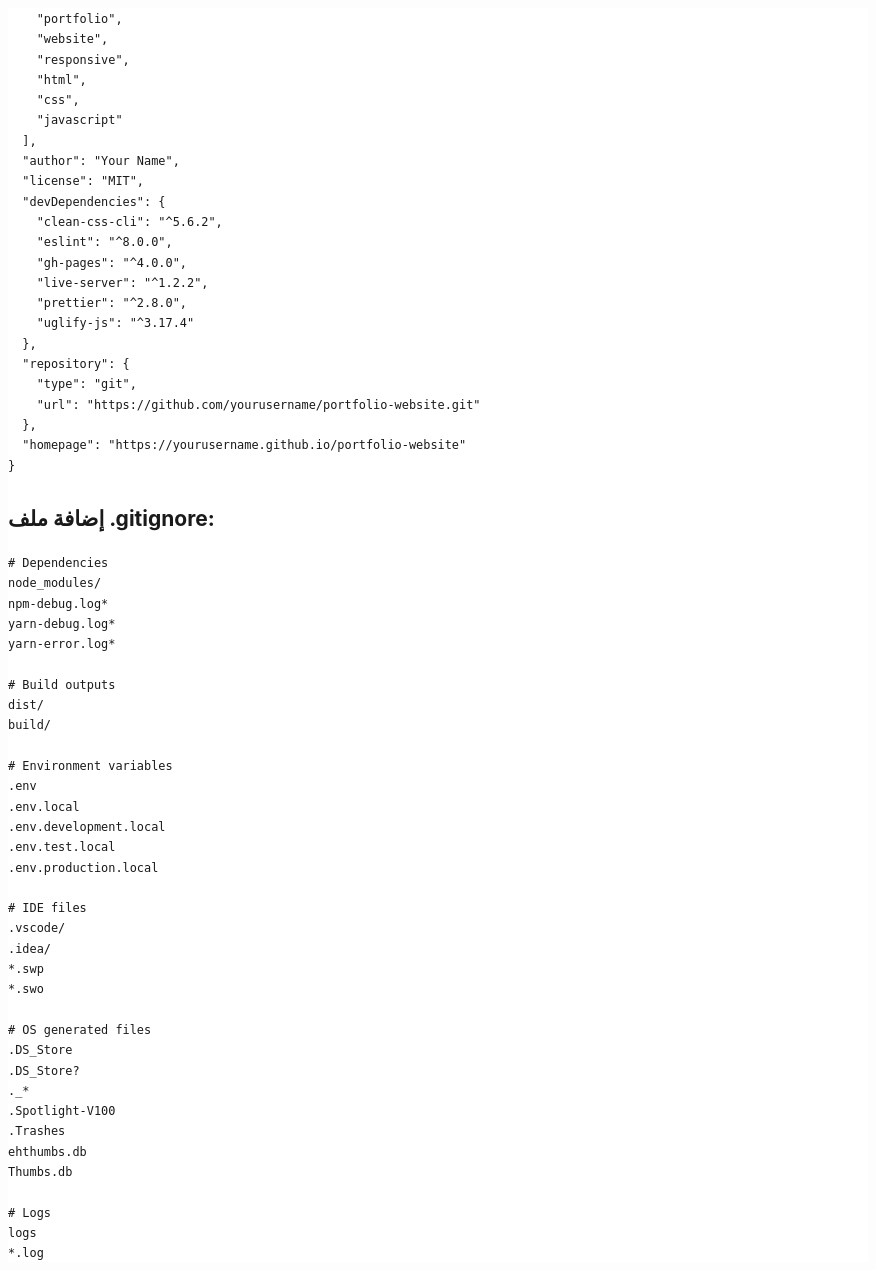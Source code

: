 ```
    "portfolio",
    "website",
    "responsive",
    "html",
    "css",
    "javascript"
  ],
  "author": "Your Name",
  "license": "MIT",
  "devDependencies": {
    "clean-css-cli": "^5.6.2",
    "eslint": "^8.0.0",
    "gh-pages": "^4.0.0",
    "live-server": "^1.2.2",
    "prettier": "^2.8.0",
    "uglify-js": "^3.17.4"
  },
  "repository": {
    "type": "git",
    "url": "https://github.com/yourusername/portfolio-website.git"
  },
  "homepage": "https://yourusername.github.io/portfolio-website"
}
```

## إضافة ملف .gitignore:

```gitignore:.gitignore
# Dependencies
node_modules/
npm-debug.log*
yarn-debug.log*
yarn-error.log*

# Build outputs
dist/
build/

# Environment variables
.env
.env.local
.env.development.local
.env.test.local
.env.production.local

# IDE files
.vscode/
.idea/
*.swp
*.swo

# OS generated files
.DS_Store
.DS_Store?
._*
.Spotlight-V100
.Trashes
ehthumbs.db
Thumbs.db

# Logs
logs
*.log
```